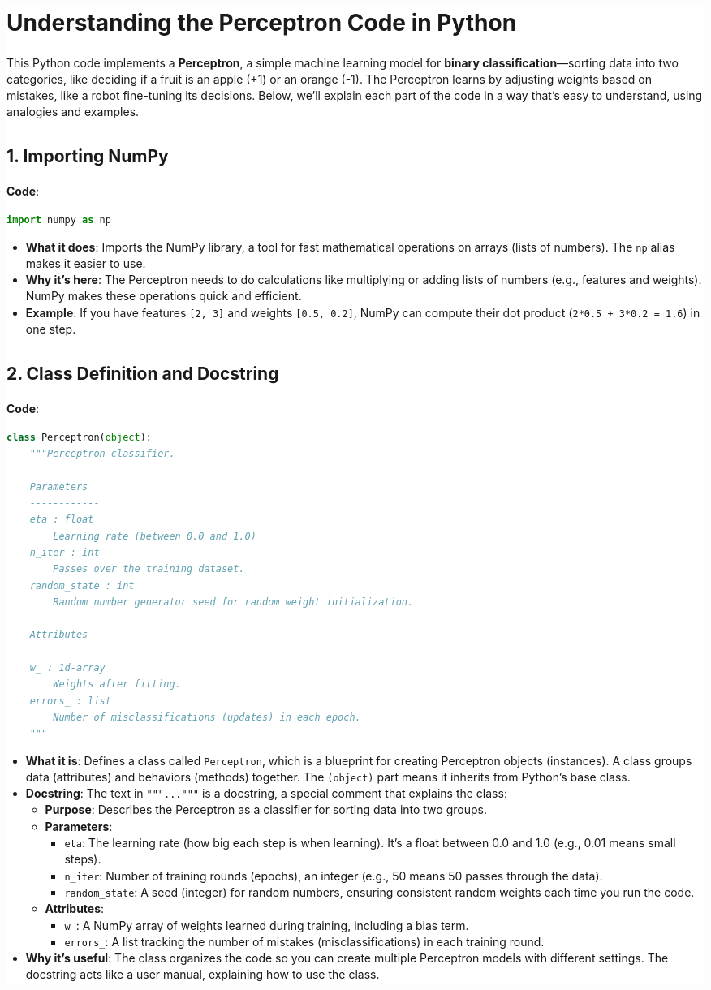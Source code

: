 # Understanding the Perceptron Code in Python

This Python code implements a **Perceptron**, a simple machine learning model for **binary classification**—sorting data into two categories, like deciding if a fruit is an apple (+1) or an orange (-1). The Perceptron learns by adjusting weights based on mistakes, like a robot fine-tuning its decisions. Below, we’ll explain each part of the code in a way that’s easy to understand, using analogies and examples.

## 1. Importing NumPy

**Code**:
```python
import numpy as np
```

- **What it does**: Imports the NumPy library, a tool for fast mathematical operations on arrays (lists of numbers). The `np` alias makes it easier to use.
- **Why it’s here**: The Perceptron needs to do calculations like multiplying or adding lists of numbers (e.g., features and weights). NumPy makes these operations quick and efficient.
- **Example**: If you have features `[2, 3]` and weights `[0.5, 0.2]`, NumPy can compute their dot product (`2*0.5 + 3*0.2 = 1.6`) in one step.

## 2. Class Definition and Docstring

**Code**:
```python
class Perceptron(object):
    """Perceptron classifier.

    Parameters
    ------------
    eta : float
        Learning rate (between 0.0 and 1.0)
    n_iter : int
        Passes over the training dataset.
    random_state : int
        Random number generator seed for random weight initialization.

    Attributes
    -----------
    w_ : 1d-array
        Weights after fitting.
    errors_ : list
        Number of misclassifications (updates) in each epoch.
    """
```

- **What it is**: Defines a class called `Perceptron`, which is a blueprint for creating Perceptron objects (instances). A class groups data (attributes) and behaviors (methods) together. The `(object)` part means it inherits from Python’s base class.
- **Docstring**: The text in `"""..."""` is a docstring, a special comment that explains the class:
  - **Purpose**: Describes the Perceptron as a classifier for sorting data into two groups.
  - **Parameters**:
    - `eta`: The learning rate (how big each step is when learning). It’s a float between 0.0 and 1.0 (e.g., 0.01 means small steps).
    - `n_iter`: Number of training rounds (epochs), an integer (e.g., 50 means 50 passes through the data).
    - `random_state`: A seed (integer) for random numbers, ensuring consistent random weights each time you run the code.
  - **Attributes**:
    - `w_`: A NumPy array of weights learned during training, including a bias term.
    - `errors_`: A list tracking the number of mistakes (misclassifications) in each training round.
- **Why it’s useful**: The class organizes the code so you can create multiple Perceptron models with different settings. The docstring acts like a user manual, explaining how to use the class.